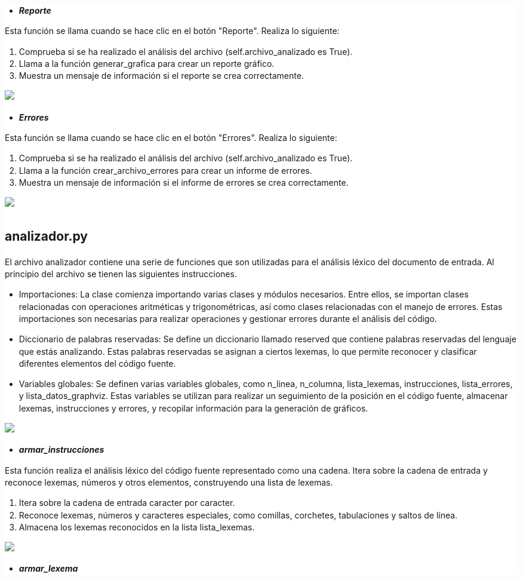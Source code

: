 
- ***Reporte***

Esta función se llama cuando se hace clic en el botón "Reporte". Realiza lo siguiente:

1.	Comprueba si se ha realizado el análisis del archivo (self.archivo_analizado es True).
2.	Llama a la función generar_grafica para crear un reporte gráfico.
3.	Muestra un mensaje de información si el reporte se crea correctamente.

<image src="https://i.ibb.co/nmKFdgW/reporte.png">


- ***Errores***

Esta función se llama cuando se hace clic en el botón "Errores". Realiza lo siguiente:

1.	Comprueba si se ha realizado el análisis del archivo (self.archivo_analizado es True).
2.	Llama a la función crear_archivo_errores para crear un informe de errores.
3.	Muestra un mensaje de información si el informe de errores se crea correctamente.

<image src="https://i.ibb.co/qWMG44G/erorres.png">


## analizador.py

El archivo analizador contiene una serie de funciones que son utilizadas para el análisis léxico del documento de entrada. Al principio del archivo se tienen las siguientes instrucciones.

- Importaciones: La clase comienza importando varias clases y módulos necesarios. Entre ellos, se importan clases relacionadas con operaciones aritméticas y trigonométricas, así como clases relacionadas con el manejo de errores. Estas importaciones son necesarias para realizar operaciones y gestionar errores durante el análisis del código.

- Diccionario de palabras reservadas: Se define un diccionario llamado reserved que contiene palabras reservadas del lenguaje que estás analizando. Estas palabras reservadas se asignan a ciertos lexemas, lo que permite reconocer y clasificar diferentes elementos del código fuente.

- Variables globales: Se definen varias variables globales, como n_linea, n_columna, lista_lexemas, instrucciones, lista_errores, y lista_datos_graphviz. Estas variables se utilizan para realizar un seguimiento de la posición en el código fuente, almacenar lexemas, instrucciones y errores, y recopilar información para la generación de gráficos.

<image src="https://i.ibb.co/0th1bd0/analizador.png">


- ***armar_instrucciones***

Esta función realiza el análisis léxico del código fuente representado como una cadena. Itera sobre la cadena de entrada y reconoce lexemas, números y otros elementos, construyendo una lista de lexemas.

1.	Itera sobre la cadena de entrada caracter por caracter.
2.	Reconoce lexemas, números y caracteres especiales, como comillas, corchetes, tabulaciones y saltos de línea.
3.	Almacena los lexemas reconocidos en la lista lista_lexemas.

<image src="https://i.ibb.co/w0bQtRF/armar-instrucciones.png">


- ***armar_lexema***

